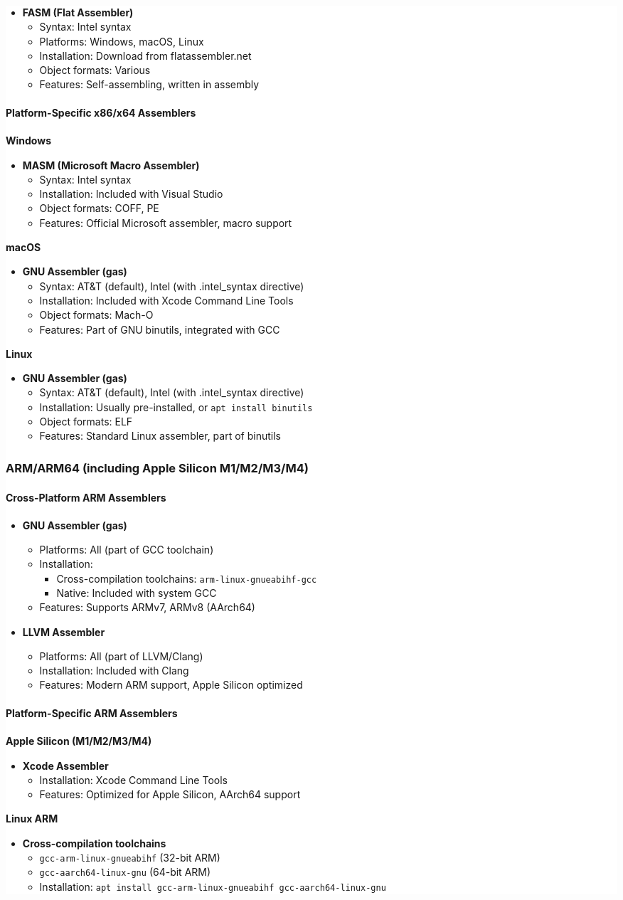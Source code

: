 - **FASM (Flat Assembler)**
  - Syntax: Intel syntax
  - Platforms: Windows, macOS, Linux
  - Installation: Download from flatassembler.net
  - Object formats: Various
  - Features: Self-assembling, written in assembly

#### Platform-Specific x86/x64 Assemblers

**Windows**
- **MASM (Microsoft Macro Assembler)**
  - Syntax: Intel syntax
  - Installation: Included with Visual Studio
  - Object formats: COFF, PE
  - Features: Official Microsoft assembler, macro support

**macOS**
- **GNU Assembler (gas)**
  - Syntax: AT&T (default), Intel (with .intel_syntax directive)
  - Installation: Included with Xcode Command Line Tools
  - Object formats: Mach-O
  - Features: Part of GNU binutils, integrated with GCC

**Linux**
- **GNU Assembler (gas)**
  - Syntax: AT&T (default), Intel (with .intel_syntax directive)
  - Installation: Usually pre-installed, or `apt install binutils`
  - Object formats: ELF
  - Features: Standard Linux assembler, part of binutils

### ARM/ARM64 (including Apple Silicon M1/M2/M3/M4)

#### Cross-Platform ARM Assemblers
- **GNU Assembler (gas)**
  - Platforms: All (part of GCC toolchain)
  - Installation:
    - Cross-compilation toolchains: `arm-linux-gnueabihf-gcc`
    - Native: Included with system GCC
  - Features: Supports ARMv7, ARMv8 (AArch64)

- **LLVM Assembler**
  - Platforms: All (part of LLVM/Clang)
  - Installation: Included with Clang
  - Features: Modern ARM support, Apple Silicon optimized

#### Platform-Specific ARM Assemblers

**Apple Silicon (M1/M2/M3/M4)**
- **Xcode Assembler**
  - Installation: Xcode Command Line Tools
  - Features: Optimized for Apple Silicon, AArch64 support

**Linux ARM**
- **Cross-compilation toolchains**
  - `gcc-arm-linux-gnueabihf` (32-bit ARM)
  - `gcc-aarch64-linux-gnu` (64-bit ARM)
  - Installation: `apt install gcc-arm-linux-gnueabihf gcc-aarch64-linux-gnu`
